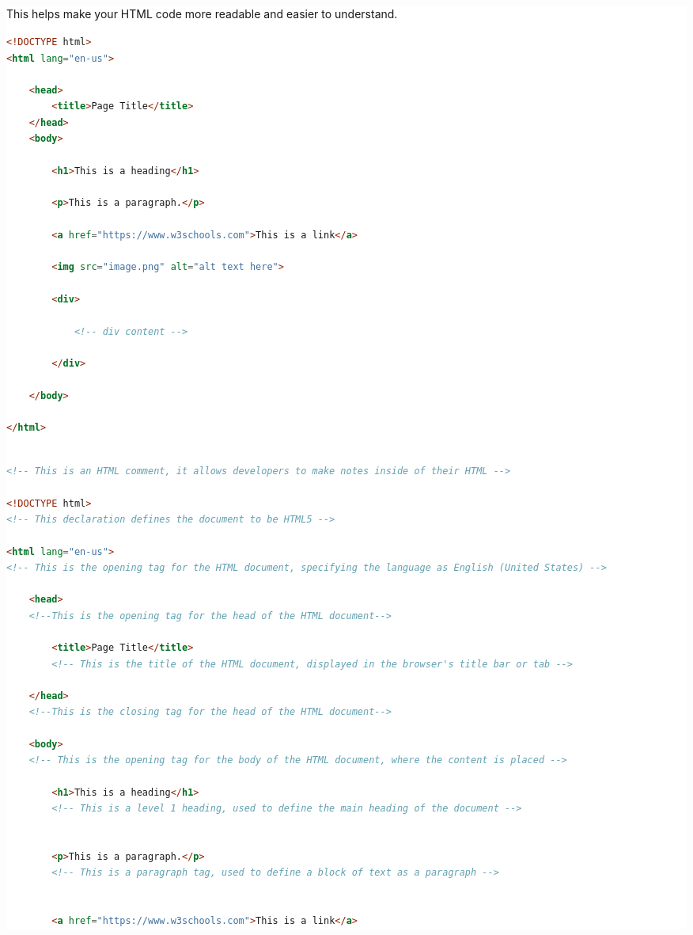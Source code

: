 This helps make your HTML code more readable and easier to understand. 


```html
<!DOCTYPE html> 
<html lang="en-us"> 

    <head>
        <title>Page Title</title> 
    </head> 
    <body> 

        <h1>This is a heading</h1> 

        <p>This is a paragraph.</p> 
        
        <a href="https://www.w3schools.com">This is a link</a> 

        <img src="image.png" alt="alt text here"> 

        <div>
            
            <!-- div content -->

        </div>

    </body> 
    
</html> 



```
```html
<!-- This is an HTML comment, it allows developers to make notes inside of their HTML -->

<!DOCTYPE html> 
<!-- This declaration defines the document to be HTML5 -->

<html lang="en-us"> 
<!-- This is the opening tag for the HTML document, specifying the language as English (United States) -->
  
    <head>
    <!--This is the opening tag for the head of the HTML document-->
        
        <title>Page Title</title> 
        <!-- This is the title of the HTML document, displayed in the browser's title bar or tab -->
    
    </head> 
    <!--This is the closing tag for the head of the HTML document-->

    <body> 
    <!-- This is the opening tag for the body of the HTML document, where the content is placed -->

        <h1>This is a heading</h1> 
        <!-- This is a level 1 heading, used to define the main heading of the document -->
        

        <p>This is a paragraph.</p> 
        <!-- This is a paragraph tag, used to define a block of text as a paragraph -->
        

        <a href="https://www.w3schools.com">This is a link</a> 
```